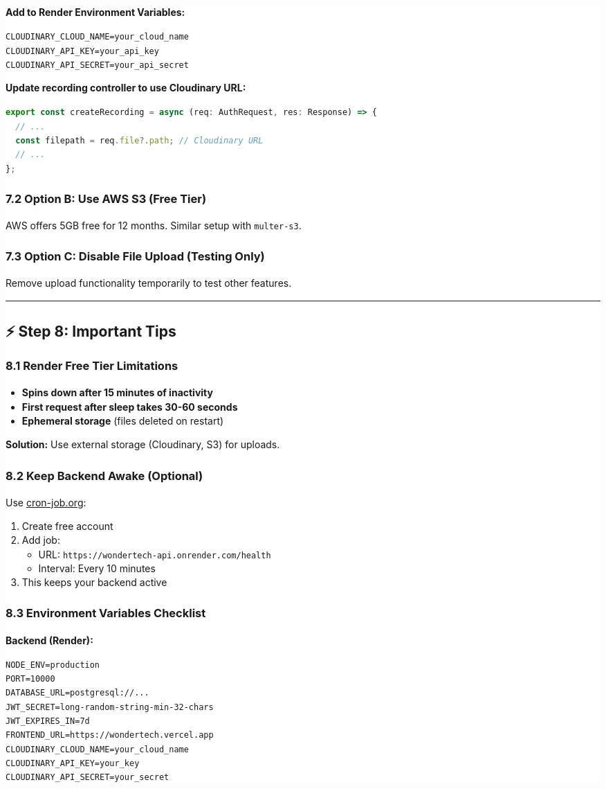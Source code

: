 
**Add to Render Environment Variables:**

```env
CLOUDINARY_CLOUD_NAME=your_cloud_name
CLOUDINARY_API_KEY=your_api_key
CLOUDINARY_API_SECRET=your_api_secret
```

**Update recording controller to use Cloudinary URL:**

```typescript
export const createRecording = async (req: AuthRequest, res: Response) => {
  // ...
  const filepath = req.file?.path; // Cloudinary URL
  // ...
};
```

### 7.2 Option B: Use AWS S3 (Free Tier)

AWS offers 5GB free for 12 months. Similar setup with `multer-s3`.

### 7.3 Option C: Disable File Upload (Testing Only)

Remove upload functionality temporarily to test other features.

---

## ⚡ Step 8: Important Tips

### 8.1 Render Free Tier Limitations

- **Spins down after 15 minutes of inactivity**
- **First request after sleep takes 30-60 seconds**
- **Ephemeral storage** (files deleted on restart)

**Solution:** Use external storage (Cloudinary, S3) for uploads.

### 8.2 Keep Backend Awake (Optional)

Use [cron-job.org](https://cron-job.org):

1. Create free account
2. Add job:
   - URL: `https://wondertech-api.onrender.com/health`
   - Interval: Every 10 minutes
3. This keeps your backend active

### 8.3 Environment Variables Checklist

**Backend (Render):**

```env
NODE_ENV=production
PORT=10000
DATABASE_URL=postgresql://...
JWT_SECRET=long-random-string-min-32-chars
JWT_EXPIRES_IN=7d
FRONTEND_URL=https://wondertech.vercel.app
CLOUDINARY_CLOUD_NAME=your_cloud_name
CLOUDINARY_API_KEY=your_key
CLOUDINARY_API_SECRET=your_secret
```

